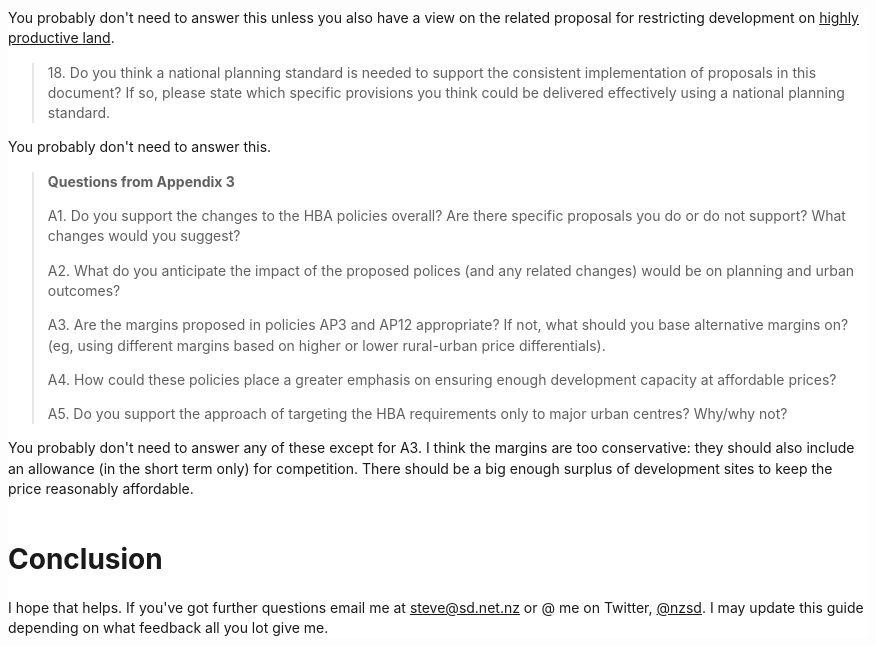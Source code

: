 You probably don't need to answer this unless you also have a view on the related proposal for restricting development on [highly productive land](https://www.mpi.govt.nz/news-and-resources/consultations/proposed-national-policy-statement-for-highly-productive-land/).

<blockquote class="nps-question">
<p>
18. Do you think a national planning standard is needed to support the consistent implementation of proposals in this document? If so, please state which specific provisions you think could be delivered effectively using a national planning standard.
</p>
</blockquote>

You probably don't need to answer this.

<blockquote class="nps-question">
<p>
	<b>Questions from Appendix 3</b>
</p>

<p>
	A1. Do you support the changes to the HBA policies overall? Are there specific proposals you do or do not support? What changes would you suggest?
</p>

<p>
	A2. What do you anticipate the impact of the proposed polices (and any related changes) would be on planning and urban outcomes?
</p>

<p>
	A3. Are the margins proposed in policies AP3 and AP12 appropriate? If not, what should you base alternative margins on? (eg, using different margins based on higher or lower rural-urban price differentials).
</p>

<p>
	A4. How could these policies place a greater emphasis on ensuring enough development capacity at affordable prices?
</p>

<p>
	A5. Do you support the approach of targeting the HBA requirements only to major urban centres? Why/why not?
</p>
</blockquote>

You probably don't need to answer any of these except for A3. I think the margins are too conservative: they should also include an allowance (in the short term only) for competition. There should be a big enough surplus of development sites to keep the price reasonably affordable.

# Conclusion

I hope that helps. If you've got further questions email me at [steve@sd.net.nz](mailto:steve@sd.net.nz) or @ me on Twitter, [@nzsd](https://twitter.com/nzsd). I may update this guide depending on what feedback all you lot give me.
